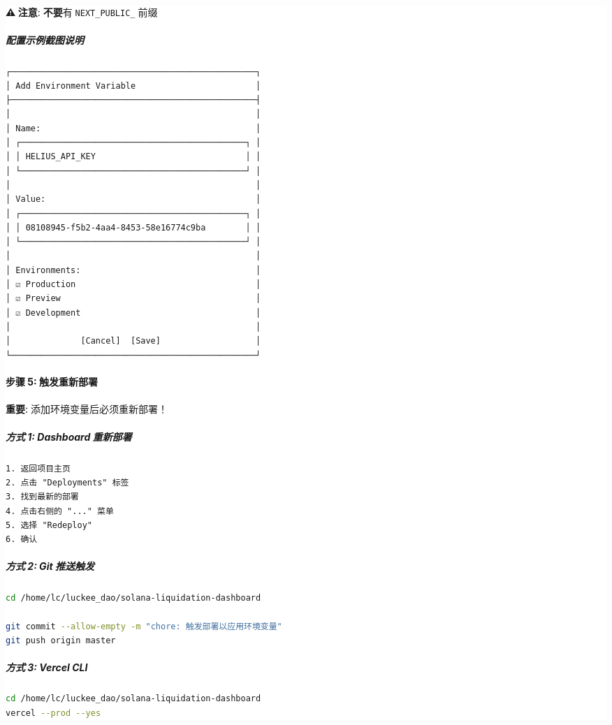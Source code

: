 **⚠️ 注意**: **不要**有 `NEXT_PUBLIC_` 前缀

##### 配置示例截图说明

```
┌─────────────────────────────────────────────────┐
│ Add Environment Variable                        │
├─────────────────────────────────────────────────┤
│                                                 │
│ Name:                                           │
│ ┌─────────────────────────────────────────────┐ │
│ │ HELIUS_API_KEY                              │ │
│ └─────────────────────────────────────────────┘ │
│                                                 │
│ Value:                                          │
│ ┌─────────────────────────────────────────────┐ │
│ │ 08108945-f5b2-4aa4-8453-58e16774c9ba        │ │
│ └─────────────────────────────────────────────┘ │
│                                                 │
│ Environments:                                   │
│ ☑ Production                                    │
│ ☑ Preview                                       │
│ ☑ Development                                   │
│                                                 │
│              [Cancel]  [Save]                   │
└─────────────────────────────────────────────────┘
```

#### 步骤 5: 触发重新部署

**重要**: 添加环境变量后必须重新部署！

##### 方式 1: Dashboard 重新部署

```
1. 返回项目主页
2. 点击 "Deployments" 标签
3. 找到最新的部署
4. 点击右侧的 "..." 菜单
5. 选择 "Redeploy"
6. 确认
```

##### 方式 2: Git 推送触发

```bash
cd /home/lc/luckee_dao/solana-liquidation-dashboard

git commit --allow-empty -m "chore: 触发部署以应用环境变量"
git push origin master
```

##### 方式 3: Vercel CLI

```bash
cd /home/lc/luckee_dao/solana-liquidation-dashboard
vercel --prod --yes
```

